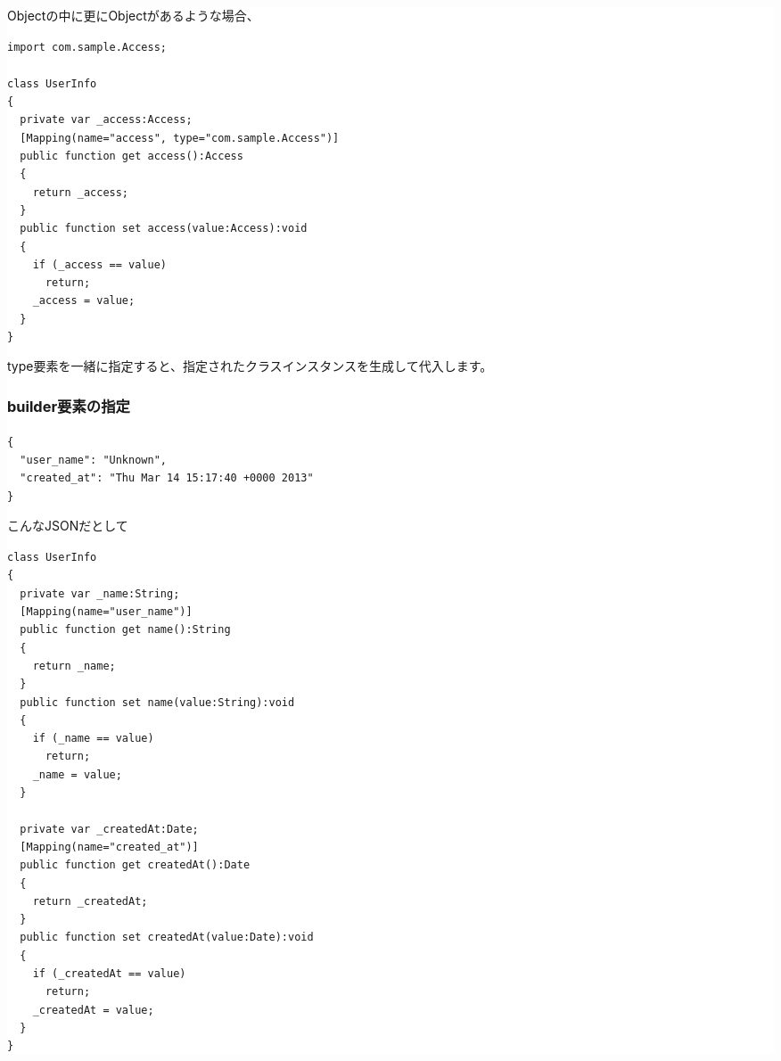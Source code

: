 Objectの中に更にObjectがあるような場合、

    import com.sample.Access;
    
    class UserInfo
    {
      private var _access:Access;
      [Mapping(name="access", type="com.sample.Access")]
      public function get access():Access
      {
        return _access;
      }
      public function set access(value:Access):void
      {
        if (_access == value)
          return;
        _access = value;
      }
    }

type要素を一緒に指定すると、指定されたクラスインスタンスを生成して代入します。

### builder要素の指定

    {
      "user_name": "Unknown",
      "created_at": "Thu Mar 14 15:17:40 +0000 2013"
    }

こんなJSONだとして

    class UserInfo
    {
      private var _name:String;
      [Mapping(name="user_name")]
      public function get name():String
      {
        return _name;
      }
      public function set name(value:String):void
      {
        if (_name == value)
          return;
        _name = value;
      }

      private var _createdAt:Date;
      [Mapping(name="created_at")]
      public function get createdAt():Date
      {
        return _createdAt;
      }
      public function set createdAt(value:Date):void
      {
        if (_createdAt == value)
          return;
        _createdAt = value;
      }
    }
